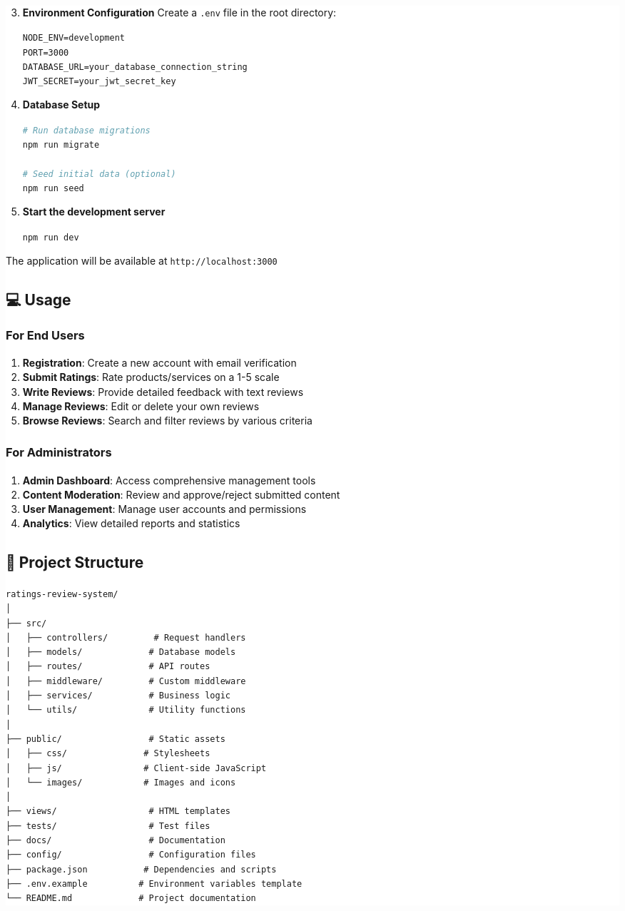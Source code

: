 3. **Environment Configuration**
   Create a `.env` file in the root directory:
   ```env
   NODE_ENV=development
   PORT=3000
   DATABASE_URL=your_database_connection_string
   JWT_SECRET=your_jwt_secret_key
   ```

4. **Database Setup**
   ```bash
   # Run database migrations
   npm run migrate
   
   # Seed initial data (optional)
   npm run seed
   ```

5. **Start the development server**
   ```bash
   npm run dev
   ```

The application will be available at `http://localhost:3000`

## 💻 Usage

### For End Users
1. **Registration**: Create a new account with email verification
2. **Submit Ratings**: Rate products/services on a 1-5 scale
3. **Write Reviews**: Provide detailed feedback with text reviews
4. **Manage Reviews**: Edit or delete your own reviews
5. **Browse Reviews**: Search and filter reviews by various criteria

### For Administrators
1. **Admin Dashboard**: Access comprehensive management tools
2. **Content Moderation**: Review and approve/reject submitted content
3. **User Management**: Manage user accounts and permissions
4. **Analytics**: View detailed reports and statistics

## 📁 Project Structure

```
ratings-review-system/
│
├── src/
│   ├── controllers/         # Request handlers
│   ├── models/             # Database models
│   ├── routes/             # API routes
│   ├── middleware/         # Custom middleware
│   ├── services/           # Business logic
│   └── utils/              # Utility functions
│
├── public/                 # Static assets
│   ├── css/               # Stylesheets
│   ├── js/                # Client-side JavaScript
│   └── images/            # Images and icons
│
├── views/                  # HTML templates
├── tests/                  # Test files
├── docs/                   # Documentation
├── config/                 # Configuration files
├── package.json           # Dependencies and scripts
├── .env.example          # Environment variables template
└── README.md             # Project documentation
```